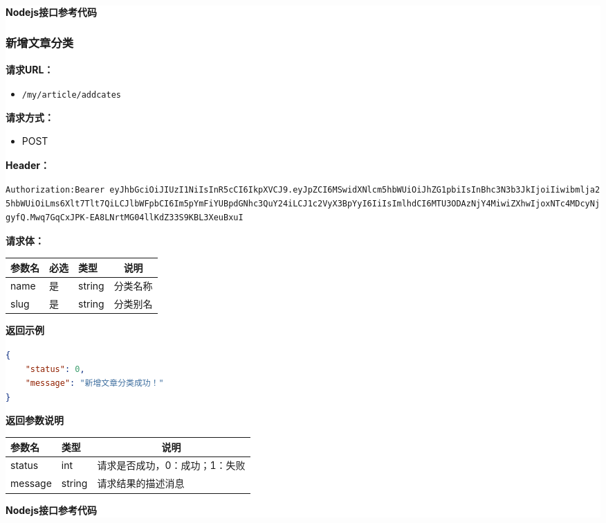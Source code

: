 **Nodejs接口参考代码**

```javascript

```





### 新增文章分类

**请求URL：**

- `/my/article/addcates`

**请求方式：**

- POST

**Header：**

```
Authorization:Bearer eyJhbGciOiJIUzI1NiIsInR5cCI6IkpXVCJ9.eyJpZCI6MSwidXNlcm5hbWUiOiJhZG1pbiIsInBhc3N3b3JkIjoiIiwibmlja25hbWUiOiLms6Xlt7Tlt7QiLCJlbWFpbCI6Im5pYmFiYUBpdGNhc3QuY24iLCJ1c2VyX3BpYyI6IiIsImlhdCI6MTU3ODAzNjY4MiwiZXhwIjoxNTc4MDcyNjgyfQ.Mwq7GqCxJPK-EA8LNrtMG04llKdZ33S9KBL3XeuBxuI
```

**请求体：**

| 参数名 | 必选 | 类型   | 说明     |
| :----- | :--- | :----- | -------- |
| name   | 是   | string | 分类名称 |
| slug   | 是   | string | 分类别名 |

**返回示例**

```json
{ 
    "status": 0, 
    "message": "新增文章分类成功！"
}
```

**返回参数说明**

| 参数名  | 类型   | 说明                           |
| :------ | :----- | ------------------------------ |
| status  | int    | 请求是否成功，0：成功；1：失败 |
| message | string | 请求结果的描述消息             |

**Nodejs接口参考代码**

```javascript

```



